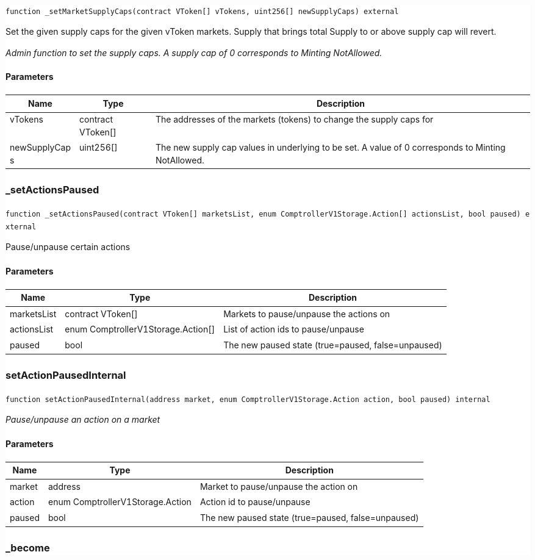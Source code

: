 ```solidity
function _setMarketSupplyCaps(contract VToken[] vTokens, uint256[] newSupplyCaps) external
```

Set the given supply caps for the given vToken markets. Supply that brings total Supply to or above supply cap will revert.

_Admin function to set the supply caps. A supply cap of 0 corresponds to Minting NotAllowed._

#### Parameters

| Name | Type | Description |
| ---- | ---- | ----------- |
| vTokens | contract VToken[] | The addresses of the markets (tokens) to change the supply caps for |
| newSupplyCaps | uint256[] | The new supply cap values in underlying to be set. A value of 0 corresponds to Minting NotAllowed. |

### _setActionsPaused

```solidity
function _setActionsPaused(contract VToken[] marketsList, enum ComptrollerV1Storage.Action[] actionsList, bool paused) external
```

Pause/unpause certain actions

#### Parameters

| Name | Type | Description |
| ---- | ---- | ----------- |
| marketsList | contract VToken[] | Markets to pause/unpause the actions on |
| actionsList | enum ComptrollerV1Storage.Action[] | List of action ids to pause/unpause |
| paused | bool | The new paused state (true=paused, false=unpaused) |

### setActionPausedInternal

```solidity
function setActionPausedInternal(address market, enum ComptrollerV1Storage.Action action, bool paused) internal
```

_Pause/unpause an action on a market_

#### Parameters

| Name | Type | Description |
| ---- | ---- | ----------- |
| market | address | Market to pause/unpause the action on |
| action | enum ComptrollerV1Storage.Action | Action id to pause/unpause |
| paused | bool | The new paused state (true=paused, false=unpaused) |

### _become
